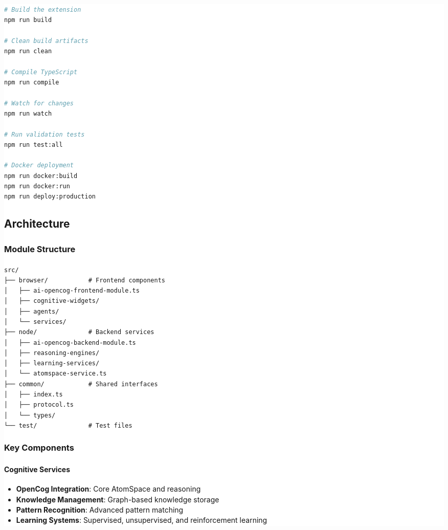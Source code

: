 ```bash
# Build the extension
npm run build

# Clean build artifacts  
npm run clean

# Compile TypeScript
npm run compile

# Watch for changes
npm run watch

# Run validation tests
npm run test:all

# Docker deployment
npm run docker:build
npm run docker:run
npm run deploy:production
```

## Architecture

### Module Structure
```
src/
├── browser/           # Frontend components
│   ├── ai-opencog-frontend-module.ts
│   ├── cognitive-widgets/
│   ├── agents/
│   └── services/
├── node/              # Backend services  
│   ├── ai-opencog-backend-module.ts
│   ├── reasoning-engines/
│   ├── learning-services/
│   └── atomspace-service.ts
├── common/            # Shared interfaces
│   ├── index.ts
│   ├── protocol.ts
│   └── types/
└── test/              # Test files
```

### Key Components

#### Cognitive Services
- **OpenCog Integration**: Core AtomSpace and reasoning
- **Knowledge Management**: Graph-based knowledge storage
- **Pattern Recognition**: Advanced pattern matching
- **Learning Systems**: Supervised, unsupervised, and reinforcement learning
